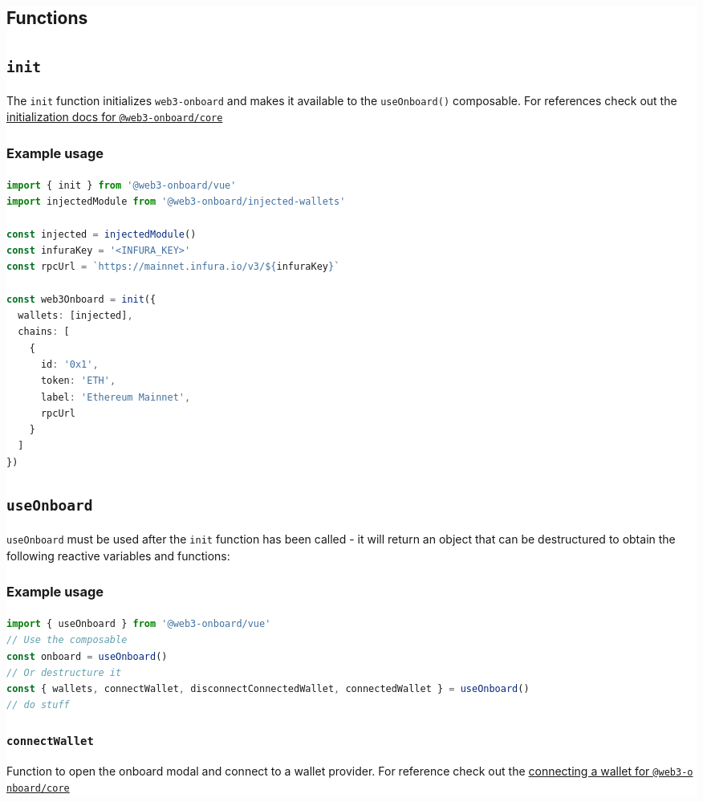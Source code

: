 ## Functions

## `init`

The `init` function initializes `web3-onboard` and makes it available to the `useOnboard()` composable. For references check out the [initialization docs for `@web3-onboard/core`](./core.md#initialization)

### Example usage

```typescript
import { init } from '@web3-onboard/vue'
import injectedModule from '@web3-onboard/injected-wallets'

const injected = injectedModule()
const infuraKey = '<INFURA_KEY>'
const rpcUrl = `https://mainnet.infura.io/v3/${infuraKey}`

const web3Onboard = init({
  wallets: [injected],
  chains: [
    {
      id: '0x1',
      token: 'ETH',
      label: 'Ethereum Mainnet',
      rpcUrl
    }
  ]
})
```

## `useOnboard`

`useOnboard` must be used after the `init` function has been called - it will return an object that can be destructured to obtain the following reactive variables and functions:

### Example usage

```typescript
import { useOnboard } from '@web3-onboard/vue'
// Use the composable
const onboard = useOnboard()
// Or destructure it
const { wallets, connectWallet, disconnectConnectedWallet, connectedWallet } = useOnboard()
// do stuff
```

### `connectWallet`

Function to open the onboard modal and connect to a wallet provider. For reference check out the [connecting a wallet for `@web3-onboard/core`](./core.md#connecting-a-wallet)
